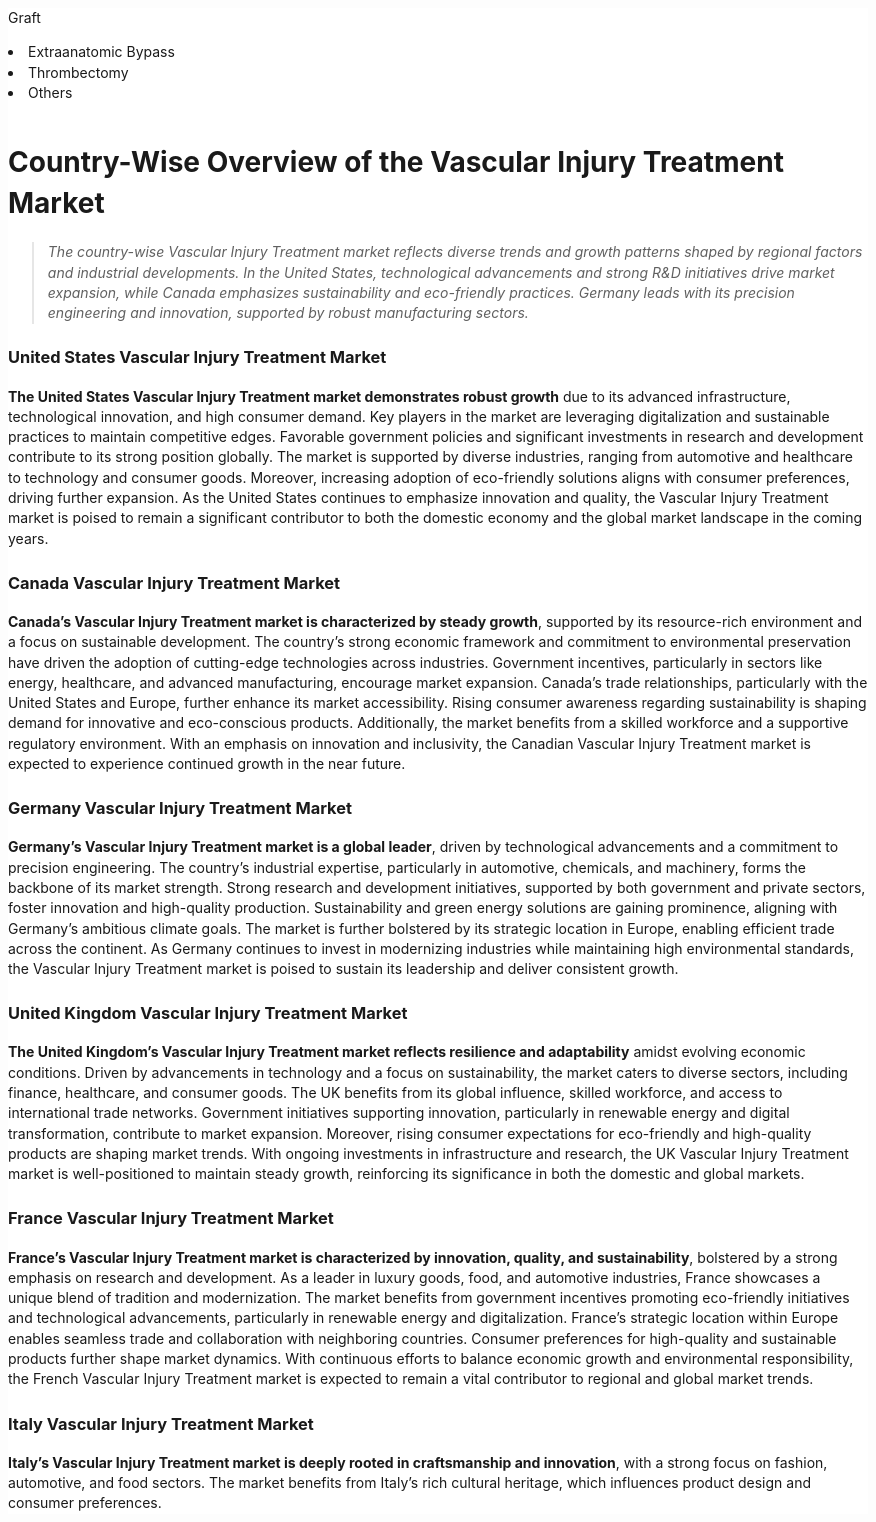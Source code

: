Graft</li><li>Extraanatomic Bypass</li><li>Thrombectomy</li><li>Others</li></ul><h1><span class="">Country-Wise Overview of the Vascular Injury Treatment Market<br /></span></h1><blockquote><p><em><span class="">The country-wise Vascular Injury Treatment market reflects diverse trends and growth patterns shaped by regional factors and industrial developments. In the United States, technological advancements and strong R&amp;D initiatives drive market expansion, while Canada emphasizes sustainability and eco-friendly practices. Germany leads with its precision engineering and innovation, supported by robust manufacturing sectors.</span></em></p></blockquote><h3><strong>United States Vascular Injury Treatment Market</strong></h3><p><strong>The United States Vascular Injury Treatment market demonstrates robust growth</strong> due to its advanced infrastructure, technological innovation, and high consumer demand. Key players in the market are leveraging digitalization and sustainable practices to maintain competitive edges. Favorable government policies and significant investments in research and development contribute to its strong position globally. The market is supported by diverse industries, ranging from automotive and healthcare to technology and consumer goods. Moreover, increasing adoption of eco-friendly solutions aligns with consumer preferences, driving further expansion. As the United States continues to emphasize innovation and quality, the Vascular Injury Treatment market is poised to remain a significant contributor to both the domestic economy and the global market landscape in the coming years.</p><h3><strong>Canada Vascular Injury Treatment Market</strong></h3><p><strong>Canada&rsquo;s Vascular Injury Treatment market is characterized by steady growth</strong>, supported by its resource-rich environment and a focus on sustainable development. The country&rsquo;s strong economic framework and commitment to environmental preservation have driven the adoption of cutting-edge technologies across industries. Government incentives, particularly in sectors like energy, healthcare, and advanced manufacturing, encourage market expansion. Canada&rsquo;s trade relationships, particularly with the United States and Europe, further enhance its market accessibility. Rising consumer awareness regarding sustainability is shaping demand for innovative and eco-conscious products. Additionally, the market benefits from a skilled workforce and a supportive regulatory environment. With an emphasis on innovation and inclusivity, the Canadian Vascular Injury Treatment market is expected to experience continued growth in the near future.</p><h3><strong>Germany Vascular Injury Treatment Market</strong></h3><p><strong>Germany&rsquo;s Vascular Injury Treatment market is a global leader</strong>, driven by technological advancements and a commitment to precision engineering. The country&rsquo;s industrial expertise, particularly in automotive, chemicals, and machinery, forms the backbone of its market strength. Strong research and development initiatives, supported by both government and private sectors, foster innovation and high-quality production. Sustainability and green energy solutions are gaining prominence, aligning with Germany&rsquo;s ambitious climate goals. The market is further bolstered by its strategic location in Europe, enabling efficient trade across the continent. As Germany continues to invest in modernizing industries while maintaining high environmental standards, the Vascular Injury Treatment market is poised to sustain its leadership and deliver consistent growth.</p><h3><strong>United Kingdom Vascular Injury Treatment Market</strong></h3><p><strong>The United Kingdom&rsquo;s Vascular Injury Treatment market reflects resilience and adaptability</strong> amidst evolving economic conditions. Driven by advancements in technology and a focus on sustainability, the market caters to diverse sectors, including finance, healthcare, and consumer goods. The UK benefits from its global influence, skilled workforce, and access to international trade networks. Government initiatives supporting innovation, particularly in renewable energy and digital transformation, contribute to market expansion. Moreover, rising consumer expectations for eco-friendly and high-quality products are shaping market trends. With ongoing investments in infrastructure and research, the UK Vascular Injury Treatment market is well-positioned to maintain steady growth, reinforcing its significance in both the domestic and global markets.</p><h3><strong>France Vascular Injury Treatment Market</strong></h3><p><strong>France&rsquo;s Vascular Injury Treatment market is characterized by innovation, quality, and sustainability</strong>, bolstered by a strong emphasis on research and development. As a leader in luxury goods, food, and automotive industries, France showcases a unique blend of tradition and modernization. The market benefits from government incentives promoting eco-friendly initiatives and technological advancements, particularly in renewable energy and digitalization. France&rsquo;s strategic location within Europe enables seamless trade and collaboration with neighboring countries. Consumer preferences for high-quality and sustainable products further shape market dynamics. With continuous efforts to balance economic growth and environmental responsibility, the French Vascular Injury Treatment market is expected to remain a vital contributor to regional and global market trends.</p><h3><strong>Italy Vascular Injury Treatment Market</strong></h3><p><strong>Italy&rsquo;s Vascular Injury Treatment market is deeply rooted in craftsmanship and innovation</strong>, with a strong focus on fashion, automotive, and food sectors. The market benefits from Italy&rsquo;s rich cultural heritage, which influences product design and consumer preferences.